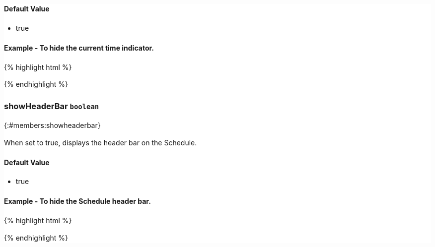 #### Default Value

* true

#### Example - To hide the current time indicator.

{% highlight html %}

<div id="Schedule"></div>

<script type="text/javascript">
        $(function () {
            $("#Schedule").ejSchedule({
                width: "100%",
                currentDate: new Date(2014, 04, 05),
                showCurrentTimeIndicator: false,
                appointmentSettings: {
                    dataSource: [{
                        Id: 101,
                        Subject: "Talk with Nature",
                        StartTime: new Date(2014, 4, 5, 10, 00),
                        EndTime: new Date(2014, 4, 5, 11, 00)
                    }]
                }
            });
        });
</script>

{% endhighlight %}

### showHeaderBar `boolean`
{:#members:showheaderbar}

When set to true, displays the header bar on the Schedule.

#### Default Value

* true

#### Example - To hide the Schedule header bar.

{% highlight html %}

<div id="Schedule"></div>

<script type="text/javascript">
        $(function () {
            $("#Schedule").ejSchedule({
                width: "100%",
                currentDate: new Date(2014, 04, 05),
                showHeaderBar: false,
                appointmentSettings: {
                    dataSource: [{
                        Id: 101,
                        Subject: "Talk with Nature",
                        StartTime: new Date(2014, 4, 5, 10, 00),
                        EndTime: new Date(2014, 4, 5, 11, 00)
                    }]
                }
            });
        });
</script>

{% endhighlight %}
